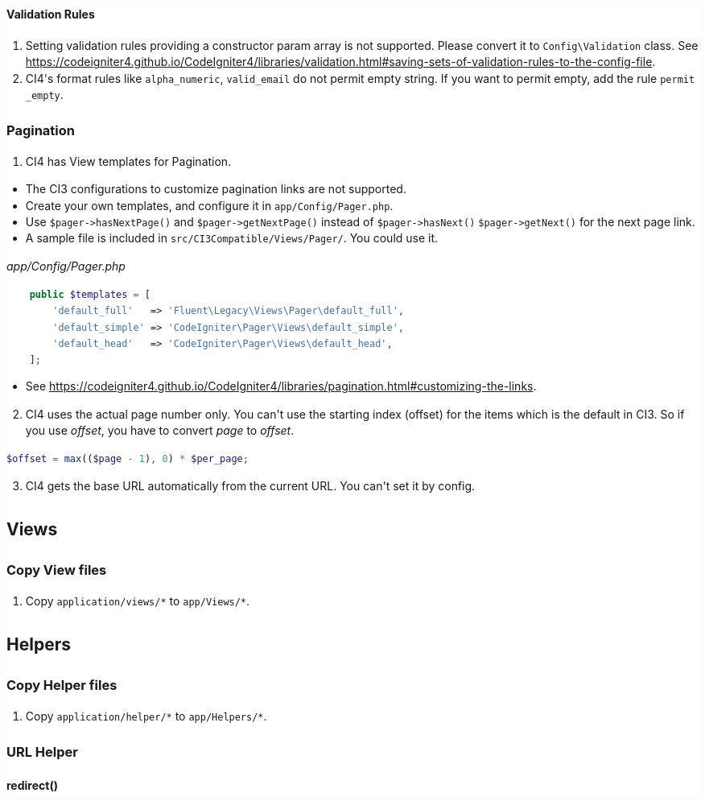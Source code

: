 #### Validation Rules

1. Setting validation rules providing a constructor param array is not supported. Please convert it to `Config\Validation` class. See <https://codeigniter4.github.io/CodeIgniter4/libraries/validation.html#saving-sets-of-validation-rules-to-the-config-file>.
2. CI4's format rules like `alpha_numeric`, `valid_email` do not permit empty string. If you want to permit empty, add the rule `permit_empty`.

### Pagination

1. CI4 has View templates for Pagination.
- The CI3 configurations to customize pagination links are not supported.
- Create your own templates, and configure it in `app/Config/Pager.php`.
- Use `$pager->hasNextPage()` and `$pager->getNextPage()` instead of `$pager->hasNext()` `$pager->getNext()` for the next page link.
- A sample file is included in `src/CI3Compatible/Views/Pager/`. You could use it.

*app/Config/Pager.php*
```php
    public $templates = [
        'default_full'   => 'Fluent\Legacy\Views\Pager\default_full',
        'default_simple' => 'CodeIgniter\Pager\Views\default_simple',
        'default_head'   => 'CodeIgniter\Pager\Views\default_head',
    ];
```

- See <https://codeigniter4.github.io/CodeIgniter4/libraries/pagination.html#customizing-the-links>.
2. CI4 uses the actual page number only. You can't use the starting index (offset) for the items which is the default in CI3. So if you use *offset*, you have to convert *page* to *offset*.

```php
$offset = max(($page - 1), 0) * $per_page;
```

3. CI4 gets the base URL automatically from the current URL. You can't set it by config.

## Views

### Copy View files

1. Copy `application/views/*` to `app/Views/*`.

## Helpers

### Copy Helper files

1. Copy `application/helper/*` to `app/Helpers/*`.

### URL Helper

#### redirect()

